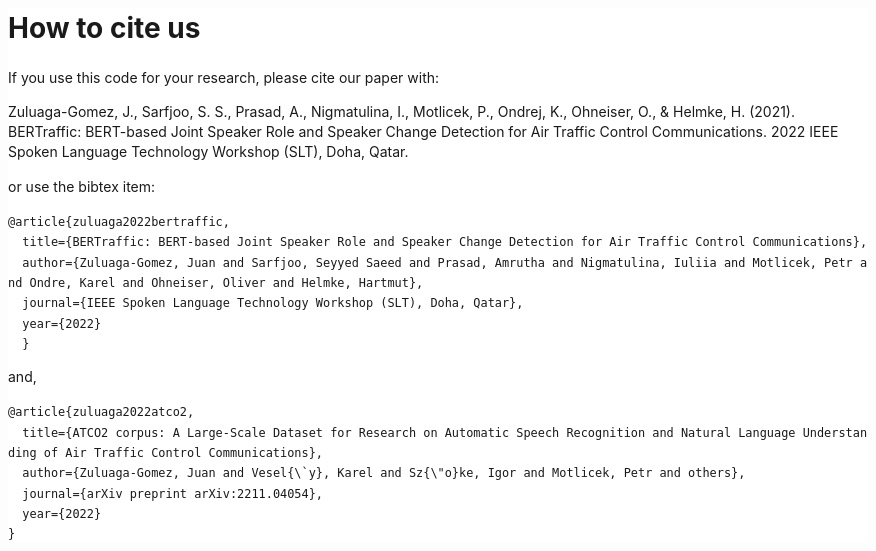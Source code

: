 
# How to cite us

If you use this code for your research, please cite our paper with:

Zuluaga-Gomez, J., Sarfjoo, S. S., Prasad, A., Nigmatulina, I., Motlicek, P., Ondrej, K., Ohneiser, O., & Helmke, H. (2021). BERTraffic: BERT-based Joint Speaker Role and Speaker Change Detection for Air Traffic Control Communications. 2022 IEEE Spoken Language Technology Workshop (SLT), Doha, Qatar.

or use the bibtex item:

```
@article{zuluaga2022bertraffic,
  title={BERTraffic: BERT-based Joint Speaker Role and Speaker Change Detection for Air Traffic Control Communications},
  author={Zuluaga-Gomez, Juan and Sarfjoo, Seyyed Saeed and Prasad, Amrutha and Nigmatulina, Iuliia and Motlicek, Petr and Ondre, Karel and Ohneiser, Oliver and Helmke, Hartmut},
  journal={IEEE Spoken Language Technology Workshop (SLT), Doha, Qatar},
  year={2022}
  }
```

and,

```
@article{zuluaga2022atco2,
  title={ATCO2 corpus: A Large-Scale Dataset for Research on Automatic Speech Recognition and Natural Language Understanding of Air Traffic Control Communications},
  author={Zuluaga-Gomez, Juan and Vesel{\`y}, Karel and Sz{\"o}ke, Igor and Motlicek, Petr and others},
  journal={arXiv preprint arXiv:2211.04054},
  year={2022}
}
```

